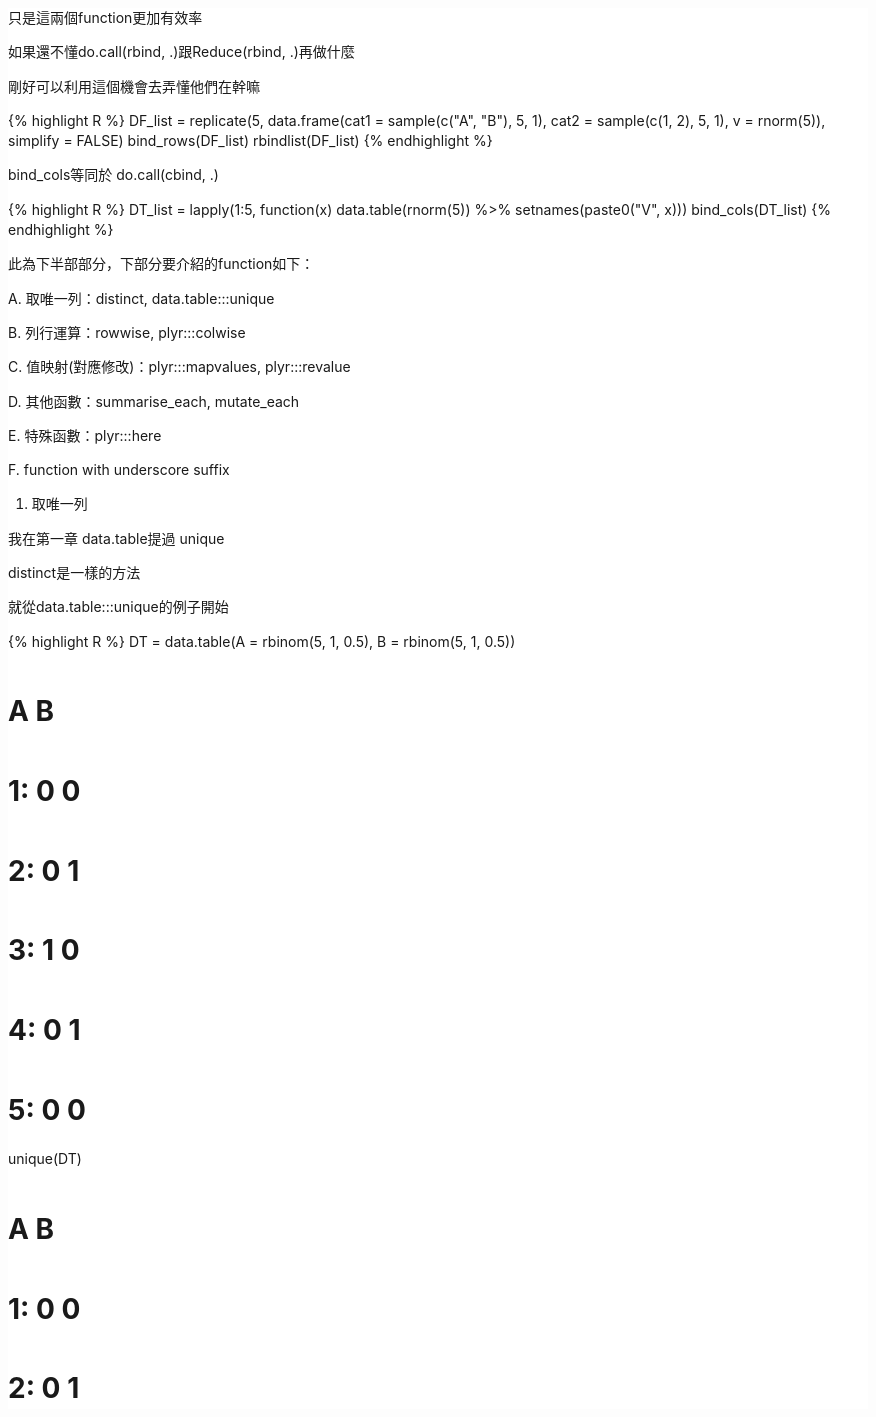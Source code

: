 只是這兩個function更加有效率

如果還不懂do.call(rbind, .)跟Reduce(rbind, .)再做什麼

剛好可以利用這個機會去弄懂他們在幹嘛

{% highlight R %}
  DF_list = replicate(5, data.frame(cat1 = sample(c("A", "B"), 5, 1),
      cat2 = sample(c(1, 2), 5, 1), v = rnorm(5)), simplify = FALSE)
  bind_rows(DF_list)
  rbindlist(DF_list)
{% endhighlight %}

bind_cols等同於 do.call(cbind, .)

{% highlight R %}
  DT_list = lapply(1:5, function(x) data.table(rnorm(5)) %>%
    setnames(paste0("V", x)))
  bind_cols(DT_list)
{% endhighlight %}

此為下半部部分，下部分要介紹的function如下：

A. 取唯一列：distinct, data.table:::unique

B. 列行運算：rowwise, plyr:::colwise

C. 值映射(對應修改)：plyr:::mapvalues, plyr:::revalue

D. 其他函數：summarise_each, mutate_each

E. 特殊函數：plyr:::here

F. function with underscore suffix


1. 取唯一列

我在第一章 data.table提過 unique

distinct是一樣的方法

就從data.table:::unique的例子開始

{% highlight R %}
  DT = data.table(A = rbinom(5, 1, 0.5), B = rbinom(5, 1, 0.5))
#    A B
# 1: 0 0
# 2: 0 1
# 3: 1 0
# 4: 0 1
# 5: 0 0

  unique(DT)
#    A B
# 1: 0 0
# 2: 0 1
